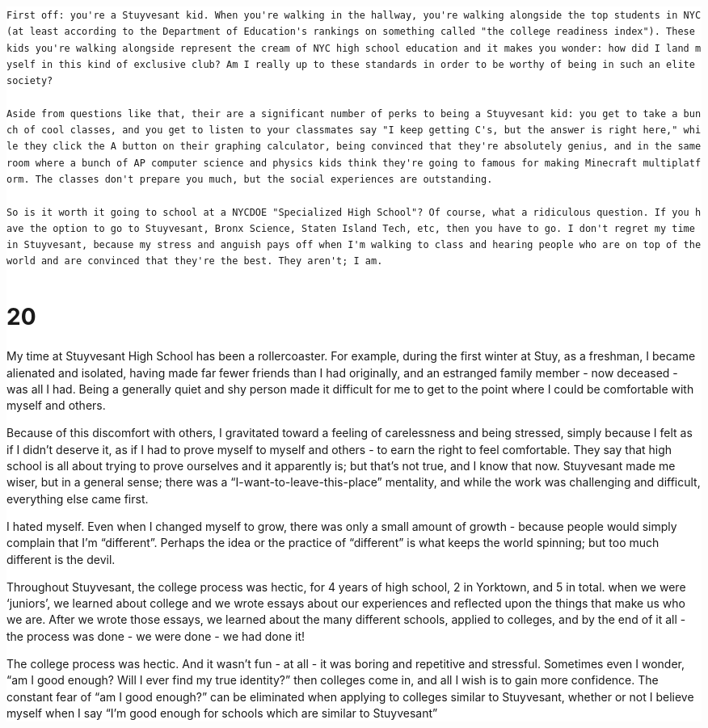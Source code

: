 ```
First off: you're a Stuyvesant kid. When you're walking in the hallway, you're walking alongside the top students in NYC (at least according to the Department of Education's rankings on something called "the college readiness index"). These kids you're walking alongside represent the cream of NYC high school education and it makes you wonder: how did I land myself in this kind of exclusive club? Am I really up to these standards in order to be worthy of being in such an elite society?

Aside from questions like that, their are a significant number of perks to being a Stuyvesant kid: you get to take a bunch of cool classes, and you get to listen to your classmates say "I keep getting C's, but the answer is right here," while they click the A button on their graphing calculator, being convinced that they're absolutely genius, and in the same room where a bunch of AP computer science and physics kids think they're going to famous for making Minecraft multiplatform. The classes don't prepare you much, but the social experiences are outstanding.

So is it worth it going to school at a NYCDOE "Specialized High School"? Of course, what a ridiculous question. If you have the option to go to Stuyvesant, Bronx Science, Staten Island Tech, etc, then you have to go. I don't regret my time in Stuyvesant, because my stress and anguish pays off when I'm walking to class and hearing people who are on top of the world and are convinced that they're the best. They aren't; I am.
```

# 20
<p>
    My time at Stuyvesant High School has been a rollercoaster.
    For example, during the first winter at Stuy, as a freshman, I became alienated and isolated, having made far fewer friends than I had originally, and an estranged family member - now deceased - was all I had.
    Being a generally quiet and shy person made it difficult for me to get to the point where I could be comfortable with myself and others.
</p>
<p>
    Because of this discomfort with others, I gravitated toward a feeling of carelessness and being stressed, simply because I felt as if I didn’t deserve it, as if I had to prove myself to myself and others - to earn the right to feel comfortable.
    They say that high school is all about trying to prove ourselves and it apparently is; but that’s not true, and I know that now.
    Stuyvesant made me wiser, but in a general sense; there was a “I-want-to-leave-this-place” mentality, and while the work was challenging and difficult, everything else came first.
</p>
<p>
    I hated myself.
    Even when I changed myself to grow, there was only a small amount of growth - because people would simply complain that I’m “different”.
    Perhaps the idea or the practice of “different” is what keeps the world spinning; but too much different is the devil.
</p>
<p>
    Throughout Stuyvesant, the college process was hectic, for 4 years of high school, 2 in Yorktown, and 5 in total.
    when we were ‘juniors’, we learned about college and we wrote essays about our experiences and reflected upon the things that make us who we are.
    After we wrote those essays, we learned about the many different schools, applied to colleges, and by the end of it all - the process was done - we were done - we had done it!
</p>
<p>
    The college process was hectic.
    And it wasn’t fun - at all - it was boring and repetitive and stressful.
    Sometimes even I wonder, “am I good enough? Will I ever find my true identity?” then colleges come in, and all I wish is to gain more confidence.
    The constant fear of “am I good enough?” can be eliminated when applying to colleges similar to Stuyvesant, whether or not I believe myself when I say “I’m good enough for schools which are similar to Stuyvesant”
</p>